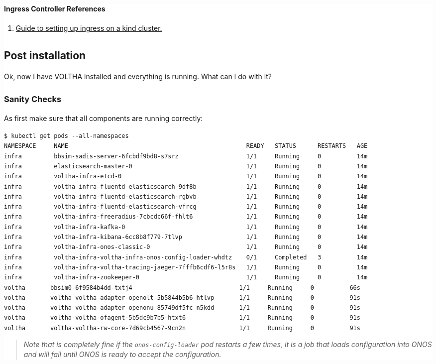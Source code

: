 #### Ingress Controller References

1. [Guide to setting up ingress on a kind cluster.](https://kind.sigs.k8s.io/docs/user/ingress/)

## Post installation

Ok, now I have VOLTHA installed and everything is running.
What can I do with it?

### Sanity Checks

As first make sure that all components are running correctly:

```shell
$ kubectl get pods --all-namespaces
NAMESPACE     NAME                                                  READY   STATUS      RESTARTS   AGE
infra         bbsim-sadis-server-6fcbdf9bd8-s7srz                   1/1     Running     0          14m
infra         elasticsearch-master-0                                1/1     Running     0          14m
infra         voltha-infra-etcd-0                                   1/1     Running     0          14m
infra         voltha-infra-fluentd-elasticsearch-9df8b              1/1     Running     0          14m
infra         voltha-infra-fluentd-elasticsearch-rgbvb              1/1     Running     0          14m
infra         voltha-infra-fluentd-elasticsearch-vfrcg              1/1     Running     0          14m
infra         voltha-infra-freeradius-7cbcdc66f-fhlt6               1/1     Running     0          14m
infra         voltha-infra-kafka-0                                  1/1     Running     0          14m
infra         voltha-infra-kibana-6cc8b8f779-7tlvp                  1/1     Running     0          14m
infra         voltha-infra-onos-classic-0                           1/1     Running     0          14m
infra         voltha-infra-voltha-infra-onos-config-loader-whdtz    0/1     Completed   3          14m
infra         voltha-infra-voltha-tracing-jaeger-7fffb6cdf6-l5r8s   1/1     Running     0          14m
infra         voltha-infra-zookeeper-0                              1/1     Running     0          14m
voltha       bbsim0-6f9584b4dd-txtj4                              1/1     Running     0          66s
voltha       voltha-voltha-adapter-openolt-5b5844b5b6-htlvp       1/1     Running     0          91s
voltha       voltha-voltha-adapter-openonu-85749df5fc-n5kdd       1/1     Running     0          91s
voltha       voltha-voltha-ofagent-5b5dc9b7b5-htxt6               1/1     Running     0          91s
voltha       voltha-voltha-rw-core-7d69cb4567-9cn2n               1/1     Running     0          91s
```
> _Note that is completely fine if the `onos-config-loader` pod restarts a few times, it is a job that loads
configuration into ONOS and will fail until ONOS is ready to accept the configuration._
